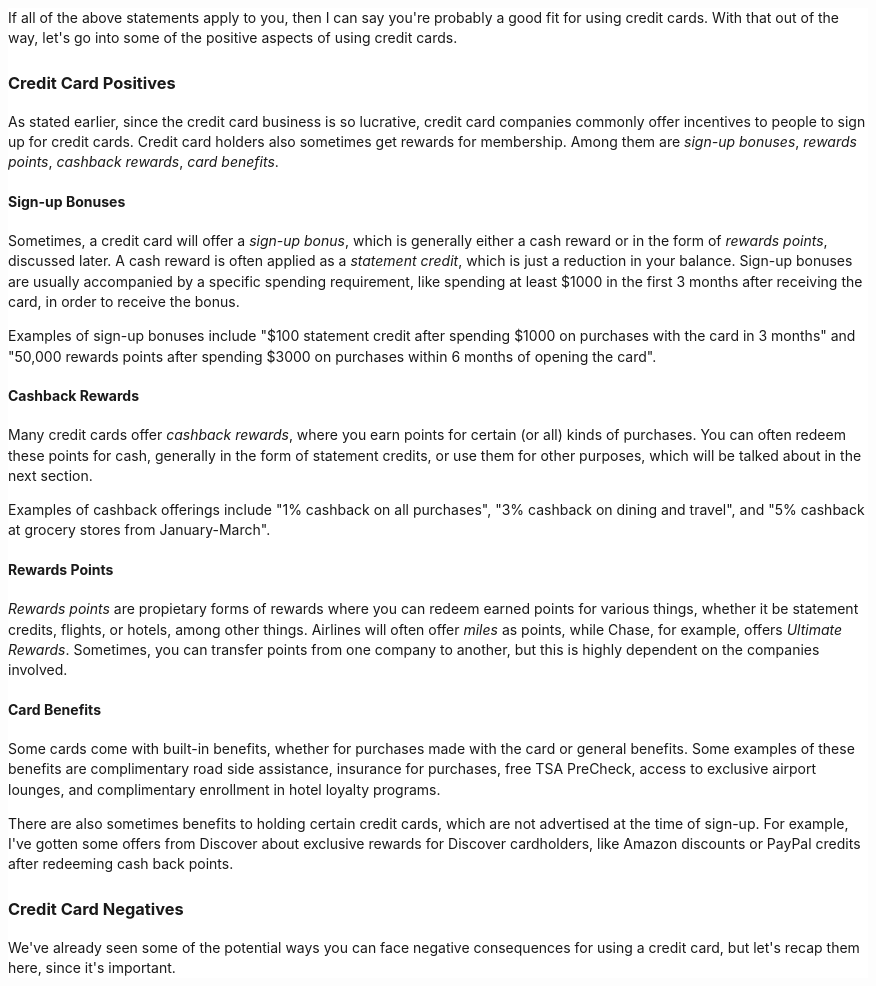 If all of the above statements apply to you, then I can say you're probably a good fit for using credit cards. With that out of the way, let's go into some of the positive aspects of using credit cards.

### Credit Card Positives

As stated earlier, since the credit card business is so lucrative, credit card companies commonly offer incentives to people to sign up for credit cards. Credit card holders also sometimes get rewards for membership. Among them are *sign-up bonuses*, *rewards points*, *cashback rewards*, *card benefits*.

#### Sign-up Bonuses

Sometimes, a credit card will offer a *sign-up bonus*, which is generally either a cash reward or in the form of *rewards points*, discussed later. A cash reward is often applied as a *statement credit*, which is just a reduction in your balance. Sign-up bonuses are usually accompanied by a specific spending requirement, like spending at least $1000 in the first 3 months after receiving the card, in order to receive the bonus.

Examples of sign-up bonuses include "$100 statement credit after spending $1000 on purchases with the card in 3 months" and "50,000 rewards points after spending $3000 on purchases within 6 months of opening the card".

#### Cashback Rewards

Many credit cards offer *cashback rewards*, where you earn points for certain (or all) kinds of purchases. You can often redeem these points for cash, generally in the form of statement credits, or use them for other purposes, which will be talked about in the next section.

Examples of cashback offerings include "1% cashback on all purchases", "3% cashback on dining and travel", and "5% cashback at grocery stores from January-March".

#### Rewards Points

*Rewards points* are propietary forms of rewards where you can redeem earned points for various things, whether it be statement credits, flights, or hotels, among other things. Airlines will often offer *miles* as points, while Chase, for example, offers *Ultimate Rewards*. Sometimes, you can transfer points from one company to another, but this is highly dependent on the companies involved.

#### Card Benefits

Some cards come with built-in benefits, whether for purchases made with the card or general benefits. Some examples of these benefits are complimentary road side assistance, insurance for purchases, free TSA PreCheck, access to exclusive airport lounges, and complimentary enrollment in hotel loyalty programs.

There are also sometimes benefits to holding certain credit cards, which are not advertised at the time of sign-up. For example, I've gotten some offers from Discover about exclusive rewards for Discover cardholders, like Amazon discounts or PayPal credits after redeeming cash back points.

### Credit Card Negatives

We've already seen some of the potential ways you can face negative consequences for using a credit card, but let's recap them here, since it's important.
